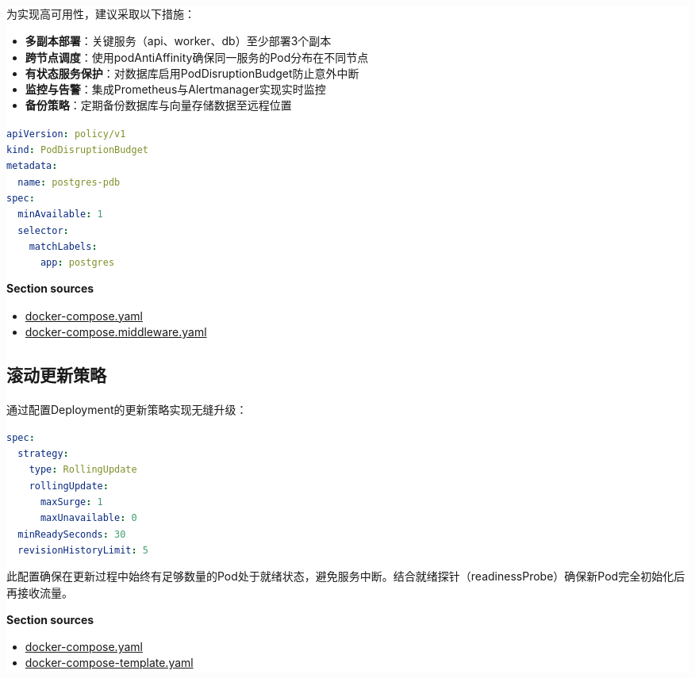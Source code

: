 为实现高可用性，建议采取以下措施：

- **多副本部署**：关键服务（api、worker、db）至少部署3个副本
- **跨节点调度**：使用podAntiAffinity确保同一服务的Pod分布在不同节点
- **有状态服务保护**：对数据库启用PodDisruptionBudget防止意外中断
- **监控与告警**：集成Prometheus与Alertmanager实现实时监控
- **备份策略**：定期备份数据库与向量存储数据至远程位置

```yaml
apiVersion: policy/v1
kind: PodDisruptionBudget
metadata:
  name: postgres-pdb
spec:
  minAvailable: 1
  selector:
    matchLabels:
      app: postgres
```

**Section sources**
- [docker-compose.yaml](file://docker/docker-compose.yaml)
- [docker-compose.middleware.yaml](file://docker/docker-compose.middleware.yaml)

## 滚动更新策略

通过配置Deployment的更新策略实现无缝升级：

```yaml
spec:
  strategy:
    type: RollingUpdate
    rollingUpdate:
      maxSurge: 1
      maxUnavailable: 0
  minReadySeconds: 30
  revisionHistoryLimit: 5
```

此配置确保在更新过程中始终有足够数量的Pod处于就绪状态，避免服务中断。结合就绪探针（readinessProbe）确保新Pod完全初始化后再接收流量。

**Section sources**
- [docker-compose.yaml](file://docker/docker-compose.yaml)
- [docker-compose-template.yaml](file://docker/docker-compose-template.yaml)